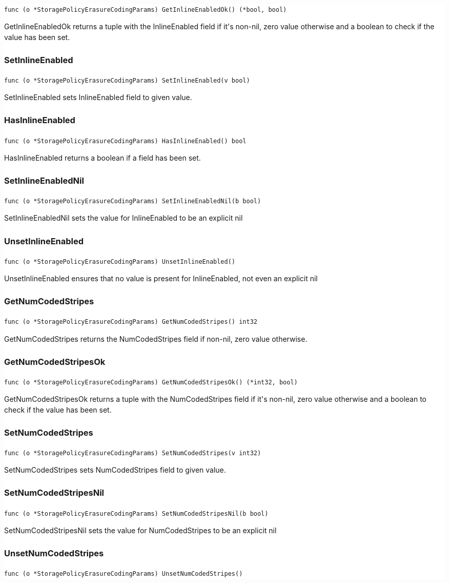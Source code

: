 `func (o *StoragePolicyErasureCodingParams) GetInlineEnabledOk() (*bool, bool)`

GetInlineEnabledOk returns a tuple with the InlineEnabled field if it's non-nil, zero value otherwise
and a boolean to check if the value has been set.

### SetInlineEnabled

`func (o *StoragePolicyErasureCodingParams) SetInlineEnabled(v bool)`

SetInlineEnabled sets InlineEnabled field to given value.

### HasInlineEnabled

`func (o *StoragePolicyErasureCodingParams) HasInlineEnabled() bool`

HasInlineEnabled returns a boolean if a field has been set.

### SetInlineEnabledNil

`func (o *StoragePolicyErasureCodingParams) SetInlineEnabledNil(b bool)`

 SetInlineEnabledNil sets the value for InlineEnabled to be an explicit nil

### UnsetInlineEnabled
`func (o *StoragePolicyErasureCodingParams) UnsetInlineEnabled()`

UnsetInlineEnabled ensures that no value is present for InlineEnabled, not even an explicit nil
### GetNumCodedStripes

`func (o *StoragePolicyErasureCodingParams) GetNumCodedStripes() int32`

GetNumCodedStripes returns the NumCodedStripes field if non-nil, zero value otherwise.

### GetNumCodedStripesOk

`func (o *StoragePolicyErasureCodingParams) GetNumCodedStripesOk() (*int32, bool)`

GetNumCodedStripesOk returns a tuple with the NumCodedStripes field if it's non-nil, zero value otherwise
and a boolean to check if the value has been set.

### SetNumCodedStripes

`func (o *StoragePolicyErasureCodingParams) SetNumCodedStripes(v int32)`

SetNumCodedStripes sets NumCodedStripes field to given value.


### SetNumCodedStripesNil

`func (o *StoragePolicyErasureCodingParams) SetNumCodedStripesNil(b bool)`

 SetNumCodedStripesNil sets the value for NumCodedStripes to be an explicit nil

### UnsetNumCodedStripes
`func (o *StoragePolicyErasureCodingParams) UnsetNumCodedStripes()`
